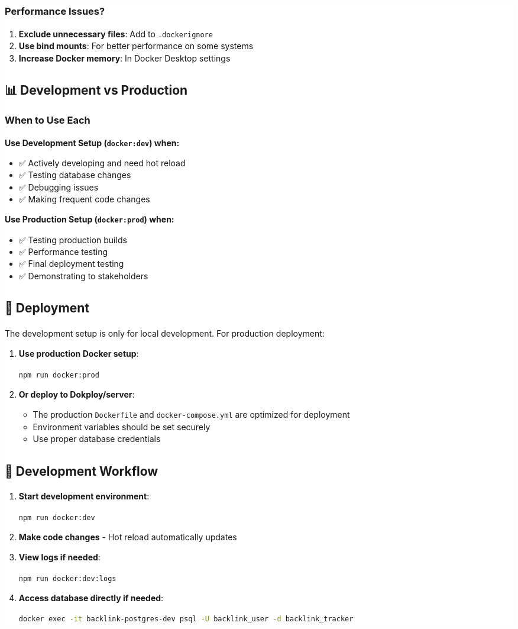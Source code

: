 ### Performance Issues?
1. **Exclude unnecessary files**: Add to `.dockerignore`
2. **Use bind mounts**: For better performance on some systems
3. **Increase Docker memory**: In Docker Desktop settings

## 📊 Development vs Production

### When to Use Each

**Use Development Setup (`docker:dev`) when:**
- ✅ Actively developing and need hot reload
- ✅ Testing database changes
- ✅ Debugging issues
- ✅ Making frequent code changes

**Use Production Setup (`docker:prod`) when:**
- ✅ Testing production builds
- ✅ Performance testing
- ✅ Final deployment testing
- ✅ Demonstrating to stakeholders

## 🚢 Deployment

The development setup is only for local development. For production deployment:

1. **Use production Docker setup**:
   ```bash
   npm run docker:prod
   ```

2. **Or deploy to Dokploy/server**:
   - The production `Dockerfile` and `docker-compose.yml` are optimized for deployment
   - Environment variables should be set securely
   - Use proper database credentials

## 📝 Development Workflow

1. **Start development environment**:
   ```bash
   npm run docker:dev
   ```

2. **Make code changes** - Hot reload automatically updates

3. **View logs if needed**:
   ```bash
   npm run docker:dev:logs
   ```

4. **Access database directly if needed**:
   ```bash
   docker exec -it backlink-postgres-dev psql -U backlink_user -d backlink_tracker
   ```
